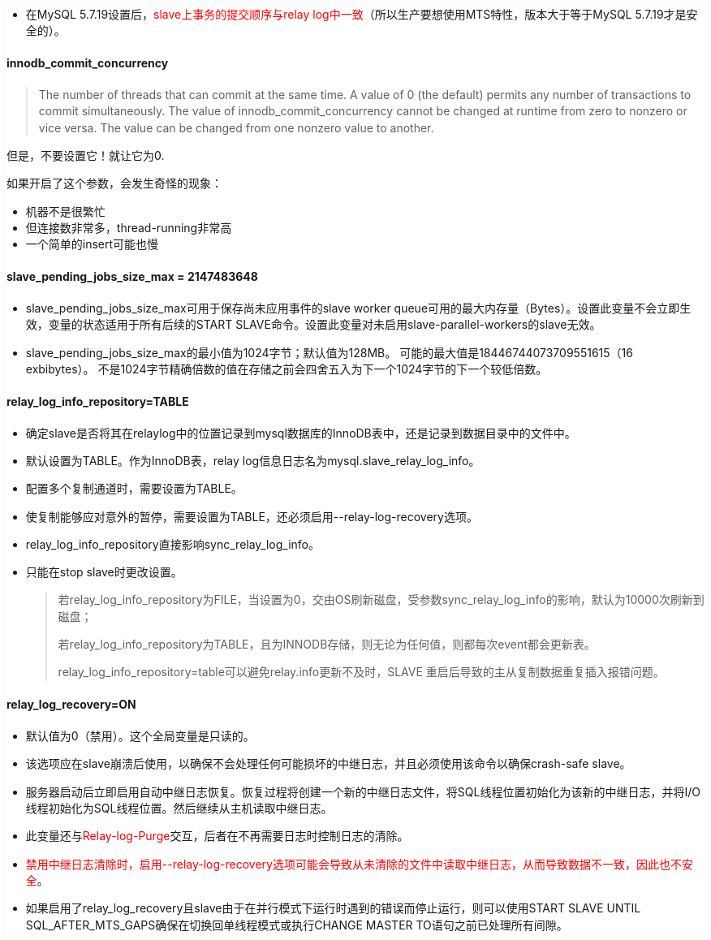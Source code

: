 - 在MySQL 5.7.19设置后，<font color=red>slave上事务的提交顺序与relay log中一致</font>（所以生产要想使用MTS特性，版本大于等于MySQL 5.7.19才是安全的）。


#### innodb_commit_concurrency
>The number of threads that can commit at the same time. A value of 0 (the default) permits any number of transactions to commit simultaneously.
The value of innodb_commit_concurrency cannot be changed at runtime from zero to nonzero or vice versa. The value can be changed from one nonzero value to another.

但是，不要设置它！就让它为0.

如果开启了这个参数，会发生奇怪的现象：

- 机器不是很繁忙
- 但连接数非常多，thread-running非常高
- 一个简单的insert可能也慢

 

#### slave_pending_jobs_size_max = 2147483648

- slave_pending_jobs_size_max可用于保存尚未应用事件的slave worker queue可用的最大内存量（Bytes）。设置此变量不会立即生效，变量的状态适用于所有后续的START      SLAVE命令。设置此变量对未启用slave-parallel-workers的slave无效。 

- slave_pending_jobs_size_max的最小值为1024字节；默认值为128MB。 可能的最大值是18446744073709551615（16 exbibytes）。     不是1024字节精确倍数的值在存储之前会四舍五入为下一个1024字节的下一个较低倍数。

#### relay_log_info_repository=TABLE

- 确定slave是否将其在relaylog中的位置记录到mysql数据库的InnoDB表中，还是记录到数据目录中的文件中。
- 默认设置为TABLE。作为InnoDB表，relay log信息日志名为mysql.slave_relay_log_info。
- 配置多个复制通道时，需要设置为TABLE。
- 使复制能够应对意外的暂停，需要设置为TABLE，还必须启用--relay-log-recovery选项。
- relay_log_info_repository直接影响sync_relay_log_info。
- 只能在stop slave时更改设置。

    > 若relay_log_info_repository为FILE，当设置为0，交由OS刷新磁盘，受参数sync_relay_log_info的影响，默认为10000次刷新到磁盘；
    >
    > 若relay_log_info_repository为TABLE，且为INNODB存储，则无论为任何值，则都每次event都会更新表。
    >
    > relay_log_info_repository=table可以避免relay.info更新不及时，SLAVE 重启后导致的主从复制数据重复插入报错问题。

#### relay_log_recovery=ON

- 默认值为0（禁用）。这个全局变量是只读的。
- 该选项应在slave崩溃后使用，以确保不会处理任何可能损坏的中继日志，并且必须使用该命令以确保crash-safe slave。
- 服务器启动后立即启用自动中继日志恢复。恢复过程将创建一个新的中继日志文件，将SQL线程位置初始化为该新的中继日志，并将I/O线程初始化为SQL线程位置。然后继续从主机读取中继日志。

 

- 此变量还与<font color=red>Relay-log-Purge</font>交互，后者在不再需要日志时控制日志的清除。

- <font color=red>禁用中继日志清除时，启用--relay-log-recovery选项可能会导致从未清除的文件中读取中继日志，从而导致数据不一致，因此也不安全</font>。

- 如果启用了relay_log_recovery且slave由于在并行模式下运行时遇到的错误而停止运行，则可以使用START     SLAVE UNTIL SQL_AFTER_MTS_GAPS确保在切换回单线程模式或执行CHANGE MASTER TO语句之前已处理所有间隙。

 